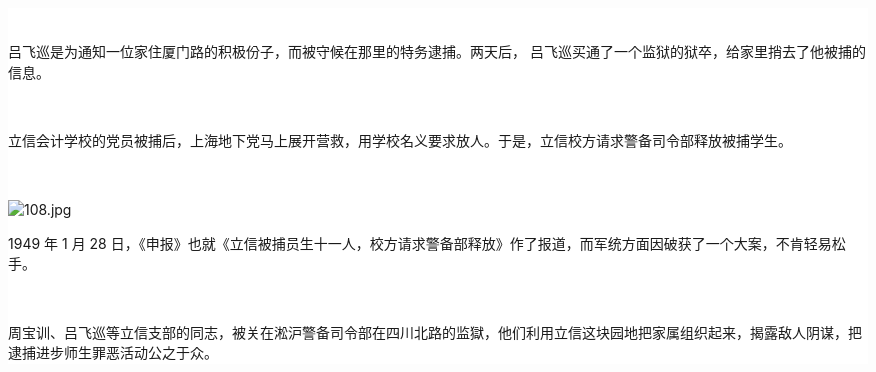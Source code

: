  <p class="p1">
  <span class="s1">
  </span>
  <br/>
 </p>
 <p class="p2">
  <span class="s1">
   吕飞巡是为通知一位家住厦门路的积极份子，而被守候在那里的特务逮捕。两天后，
  </span>
  <span class="s2">
  </span>
  <span class="s1">
   吕飞巡买通了一个监狱的狱卒，给家里捎去了他被捕的信息。
  </span>
 </p>
 <p class="p1">
  <span class="s1">
  </span>
  <br/>
 </p>
 <p class="p2">
  <span class="s1">
   立信会计学校的党员被捕后，上海地下党马上展开营救，用学校名义要求放人。于是，立信校方请求警备司令部释放被捕学生。
  </span>
 </p>
 <p class="p1">
  <span class="s1">
  </span>
  <br/>
 </p>
 <p class="p3">
  <span class="s1">
   <img alt="108.jpg" border="0" height="479" src="/medias/contents/5102/108.jpg" width="360"/>
  </span>
 </p>
 <p class="p2">
  <span class="s2">
   1949
  </span>
  <span class="s1">
   年
  </span>
  <span class="s2">
   1
  </span>
  <span class="s1">
   月
  </span>
  <span class="s2">
   28
  </span>
  <span class="s1">
   日，《申报》也就《立信被捕员生十一人，校方请求警备部释放》作了报道，而军统方面因破获了一个大案，不肯轻易松手。
  </span>
 </p>
 <p class="p1">
  <span class="s1">
  </span>
  <br/>
 </p>
 <p class="p2">
  <span class="s1">
   周宝训、吕飞巡等立信支部的同志，被关在淞沪警备司令部在四川北路的监獄，他们利用立信这块园地把家属组织起来，揭露敌人阴谋，把逮捕进步师生罪恶活动公之于众。